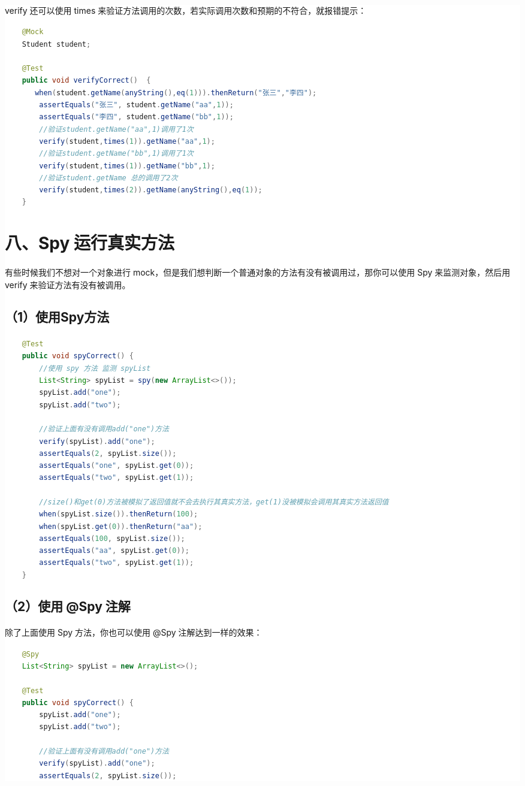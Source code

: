 
verify 还可以使用 times 来验证方法调用的次数，若实际调用次数和预期的不符合，就报错提示：
```java
    @Mock
    Student student;

    @Test
    public void verifyCorrect()  {
       when(student.getName(anyString(),eq(1))).thenReturn("张三","李四");
        assertEquals("张三", student.getName("aa",1));
        assertEquals("李四", student.getName("bb",1));
        //验证student.getName("aa",1)调用了1次
        verify(student,times(1)).getName("aa",1);
        //验证student.getName("bb",1)调用了1次
        verify(student,times(1)).getName("bb",1);
        //验证student.getName 总的调用了2次
        verify(student,times(2)).getName(anyString(),eq(1));
	}
```


# 八、Spy 运行真实方法

有些时候我们不想对一个对象进行 mock，但是我们想判断一个普通对象的方法有没有被调用过，那你可以使用 Spy 来监测对象，然后用 verify 来验证方法有没有被调用。

## （1）使用Spy方法
```java
    @Test
    public void spyCorrect() {
		//使用 spy 方法 监测 spyList
        List<String> spyList = spy(new ArrayList<>());
        spyList.add("one");
        spyList.add("two");

		//验证上面有没有调用add("one")方法
        verify(spyList).add("one");
        assertEquals(2, spyList.size());
        assertEquals("one", spyList.get(0));
        assertEquals("two", spyList.get(1));

        //size()和get(0)方法被模拟了返回值就不会去执行其真实方法，get(1)没被模拟会调用其真实方法返回值
        when(spyList.size()).thenReturn(100);
        when(spyList.get(0)).thenReturn("aa");
        assertEquals(100, spyList.size());
        assertEquals("aa", spyList.get(0));
        assertEquals("two", spyList.get(1));
	}
```

## （2）使用 @Spy 注解
除了上面使用 Spy 方法，你也可以使用 @Spy 注解达到一样的效果：
```java
    @Spy
    List<String> spyList = new ArrayList<>();
	
    @Test
    public void spyCorrect() {
        spyList.add("one");
        spyList.add("two");

		//验证上面有没有调用add("one")方法
        verify(spyList).add("one");
        assertEquals(2, spyList.size());
```